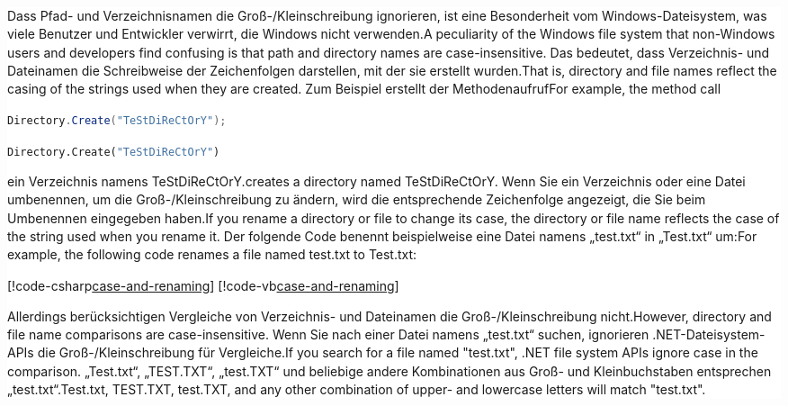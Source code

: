 <span data-ttu-id="c8d76-254">Dass Pfad- und Verzeichnisnamen die Groß-/Kleinschreibung ignorieren, ist eine Besonderheit vom Windows-Dateisystem, was viele Benutzer und Entwickler verwirrt, die Windows nicht verwenden.</span><span class="sxs-lookup"><span data-stu-id="c8d76-254">A peculiarity of the Windows file system that non-Windows users and developers find confusing is that path and directory names are case-insensitive.</span></span> <span data-ttu-id="c8d76-255">Das bedeutet, dass Verzeichnis- und Dateinamen die Schreibweise der Zeichenfolgen darstellen, mit der sie erstellt wurden.</span><span class="sxs-lookup"><span data-stu-id="c8d76-255">That is, directory and file names reflect the casing of the strings used when they are created.</span></span> <span data-ttu-id="c8d76-256">Zum Beispiel erstellt der Methodenaufruf</span><span class="sxs-lookup"><span data-stu-id="c8d76-256">For example, the method call</span></span>

```csharp
Directory.Create("TeStDiReCtOrY");
```

```vb
Directory.Create("TeStDiReCtOrY")
```

<span data-ttu-id="c8d76-257">ein Verzeichnis namens TeStDiReCtOrY.</span><span class="sxs-lookup"><span data-stu-id="c8d76-257">creates a directory named TeStDiReCtOrY.</span></span> <span data-ttu-id="c8d76-258">Wenn Sie ein Verzeichnis oder eine Datei umbenennen, um die Groß-/Kleinschreibung zu ändern, wird die entsprechende Zeichenfolge angezeigt, die Sie beim Umbenennen eingegeben haben.</span><span class="sxs-lookup"><span data-stu-id="c8d76-258">If you rename a directory or file to change its case, the directory or file name reflects the case of the string used when you rename it.</span></span> <span data-ttu-id="c8d76-259">Der folgende Code benennt beispielweise eine Datei namens „test.txt“ in „Test.txt“ um:</span><span class="sxs-lookup"><span data-stu-id="c8d76-259">For example, the following code renames a file named test.txt to Test.txt:</span></span>

[!code-csharp[case-and-renaming](~/samples/snippets/standard/io/file-names/cs/rename.cs)]
[!code-vb[case-and-renaming](~/samples/snippets/standard/io/file-names/vb/rename.vb)]

<span data-ttu-id="c8d76-260">Allerdings berücksichtigen Vergleiche von Verzeichnis- und Dateinamen die Groß-/Kleinschreibung nicht.</span><span class="sxs-lookup"><span data-stu-id="c8d76-260">However, directory and file name comparisons are case-insensitive.</span></span> <span data-ttu-id="c8d76-261">Wenn Sie nach einer Datei namens „test.txt“ suchen, ignorieren .NET-Dateisystem-APIs die Groß-/Kleinschreibung für Vergleiche.</span><span class="sxs-lookup"><span data-stu-id="c8d76-261">If you search for a file named "test.txt", .NET file system APIs ignore case in the comparison.</span></span> <span data-ttu-id="c8d76-262">„Test.txt“, „TEST.TXT“, „test.TXT“ und beliebige andere Kombinationen aus Groß- und Kleinbuchstaben entsprechen „test.txt“.</span><span class="sxs-lookup"><span data-stu-id="c8d76-262">Test.txt, TEST.TXT, test.TXT, and any other combination of upper- and lowercase letters will match "test.txt".</span></span>
